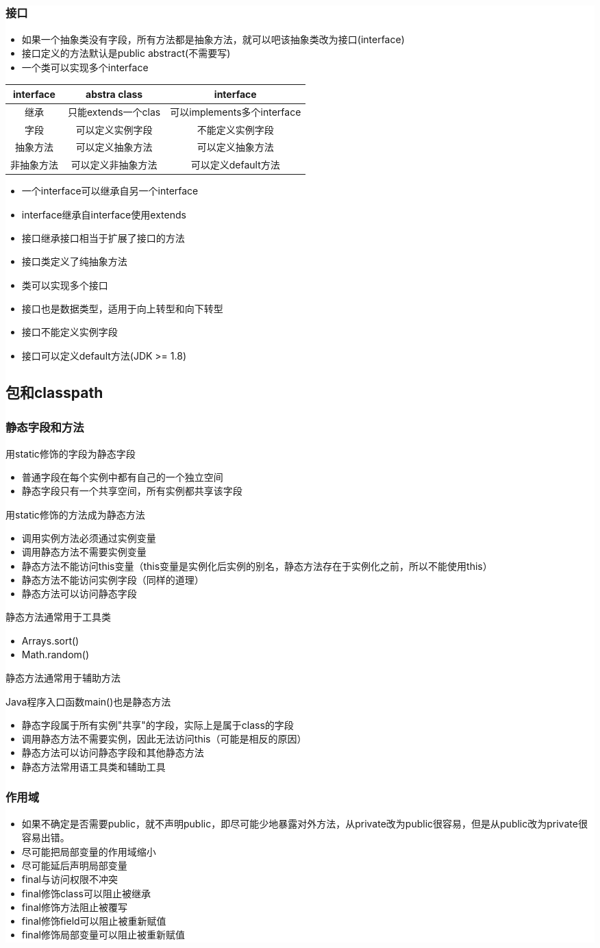 ### 接口
- 如果一个抽象类没有字段，所有方法都是抽象方法，就可以吧该抽象类改为接口(interface)
- 接口定义的方法默认是public abstract(不需要写)
- 一个类可以实现多个interface

| interface | abstra class | interface
:---------: | :----------: | :-------: |
继承   | 只能extends一个clas | 可以implements多个interface
字段 | 可以定义实例字段 |  不能定义实例字段
抽象方法 | 可以定义抽象方法 | 可以定义抽象方法
非抽象方法 | 可以定义非抽象方法 | 可以定义default方法
- 一个interface可以继承自另一个interface
- interface继承自interface使用extends
- 接口继承接口相当于扩展了接口的方法

- 接口类定义了纯抽象方法
- 类可以实现多个接口
- 接口也是数据类型，适用于向上转型和向下转型
- 接口不能定义实例字段
- 接口可以定义default方法(JDK >= 1.8)

## 包和classpath

### 静态字段和方法
用static修饰的字段为静态字段
- 普通字段在每个实例中都有自己的一个独立空间
- 静态字段只有一个共享空间，所有实例都共享该字段

用static修饰的方法成为静态方法
- 调用实例方法必须通过实例变量
- 调用静态方法不需要实例变量
- 静态方法不能访问this变量（this变量是实例化后实例的别名，静态方法存在于实例化之前，所以不能使用this）
- 静态方法不能访问实例字段（同样的道理）
- 静态方法可以访问静态字段

静态方法通常用于工具类
- Arrays.sort()
- Math.random()

静态方法通常用于辅助方法

Java程序入口函数main()也是静态方法

- 静态字段属于所有实例"共享"的字段，实际上是属于class的字段
- 调用静态方法不需要实例，因此无法访问this（可能是相反的原因）
- 静态方法可以访问静态字段和其他静态方法
- 静态方法常用语工具类和辅助工具

### 作用域
- 如果不确定是否需要public，就不声明public，即尽可能少地暴露对外方法，从private改为public很容易，但是从public改为private很容易出错。
- 尽可能把局部变量的作用域缩小
- 尽可能延后声明局部变量
- final与访问权限不冲突
- final修饰class可以阻止被继承
- final修饰方法阻止被覆写
- final修饰field可以阻止被重新赋值
- final修饰局部变量可以阻止被重新赋值
